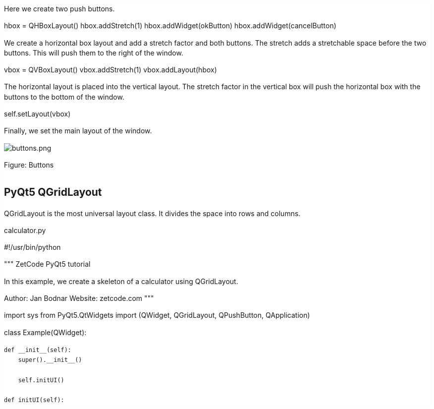 Here we create two push buttons.

hbox = QHBoxLayout()
hbox.addStretch(1)
hbox.addWidget(okButton)
hbox.addWidget(cancelButton)

We create a horizontal box layout and add a stretch factor and both buttons. 
The stretch adds a stretchable space before the two buttons. 
This will push them to the right of the window.

vbox = QVBoxLayout()
vbox.addStretch(1)
vbox.addLayout(hbox)

The horizontal layout is placed into the vertical layout. 
The stretch factor in the vertical box will push the horizontal box 
with the buttons to the bottom of the window. 

self.setLayout(vbox)

Finally, we set the main layout of the window. 

![buttons.png](images/buttons.png)

Figure: Buttons

## PyQt5 QGridLayout

QGridLayout is the most universal layout class. 
It divides the space into rows and columns.

calculator.py
  

#!/usr/bin/python

"""
ZetCode PyQt5 tutorial

In this example, we create a skeleton
of a calculator using QGridLayout.

Author: Jan Bodnar
Website: zetcode.com
"""

import sys
from PyQt5.QtWidgets import (QWidget, QGridLayout,
                             QPushButton, QApplication)

class Example(QWidget):

    def __init__(self):
        super().__init__()

        self.initUI()

    def initUI(self):
